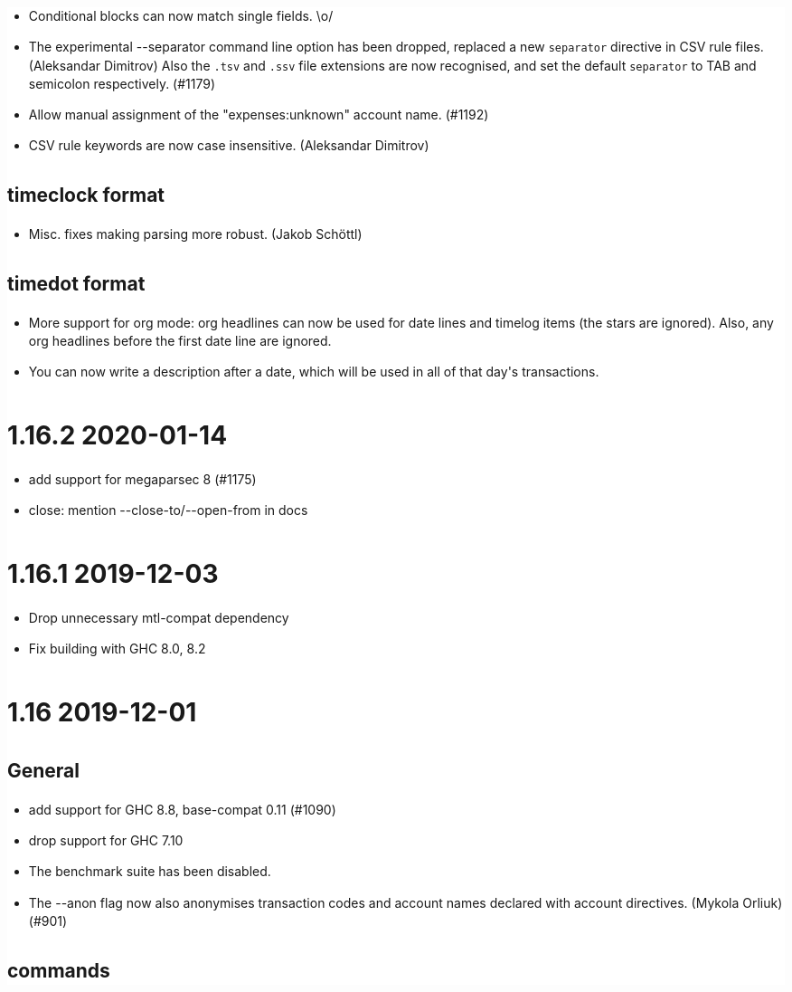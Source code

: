 - Conditional blocks can now match single fields. \o/

- The experimental --separator command line option has been dropped,
  replaced a new `separator` directive in CSV rule files. (Aleksandar Dimitrov)
  Also the `.tsv` and `.ssv` file extensions are now recognised,
  and set the default `separator` to TAB and semicolon respectively.
  (#1179)

- Allow manual assignment of the "expenses:unknown" account name. (#1192)

- CSV rule keywords are now case insensitive. (Aleksandar Dimitrov)

## timeclock format

- Misc. fixes making parsing more robust. (Jakob Schöttl)

## timedot format

- More support for org mode: org headlines can now be used for date
  lines and timelog items (the stars are ignored). Also, any org
  headlines before the first date line are ignored.

- You can now write a description after a date, which will be used in
  all of that day's transactions.


# 1.16.2 2020-01-14

- add support for megaparsec 8 (#1175)
 
- close: mention --close-to/--open-from in docs
 
# 1.16.1 2019-12-03

- Drop unnecessary mtl-compat dependency

- Fix building with GHC 8.0, 8.2

# 1.16 2019-12-01

## General

- add support for GHC 8.8, base-compat 0.11 (#1090)

- drop support for GHC 7.10

- The benchmark suite has been disabled.

- The --anon flag now also anonymises transaction codes and account
  names declared with account directives. (Mykola Orliuk) (#901)

## commands

